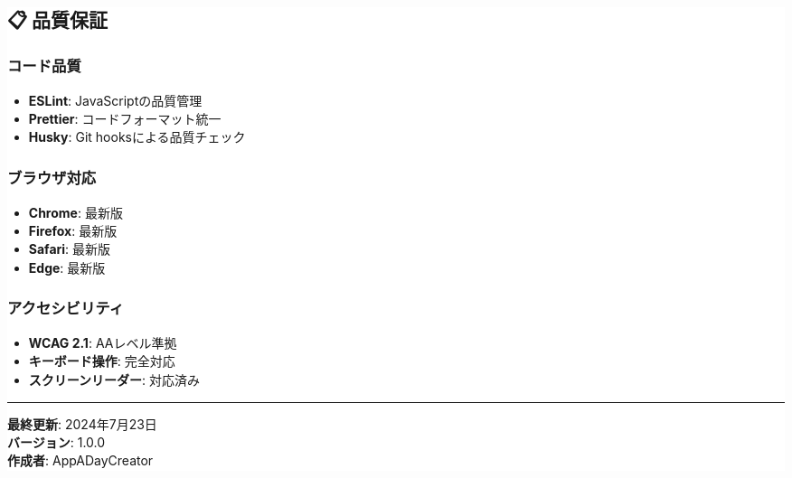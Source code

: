 ## 📋 品質保証

### コード品質
- **ESLint**: JavaScriptの品質管理
- **Prettier**: コードフォーマット統一
- **Husky**: Git hooksによる品質チェック

### ブラウザ対応
- **Chrome**: 最新版
- **Firefox**: 最新版
- **Safari**: 最新版
- **Edge**: 最新版

### アクセシビリティ
- **WCAG 2.1**: AAレベル準拠
- **キーボード操作**: 完全対応
- **スクリーンリーダー**: 対応済み

---

**最終更新**: 2024年7月23日  
**バージョン**: 1.0.0  
**作成者**: AppADayCreator 
